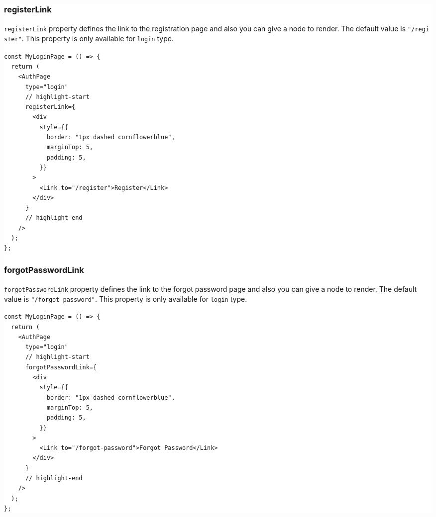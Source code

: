 ### registerLink

`registerLink` property defines the link to the registration page and also you can give a node to render. The default value is `"/register"`. This property is only available for `login` type.

```tsx
const MyLoginPage = () => {
  return (
    <AuthPage
      type="login"
      // highlight-start
      registerLink={
        <div
          style={{
            border: "1px dashed cornflowerblue",
            marginTop: 5,
            padding: 5,
          }}
        >
          <Link to="/register">Register</Link>
        </div>
      }
      // highlight-end
    />
  );
};
```

### forgotPasswordLink

`forgotPasswordLink` property defines the link to the forgot password page and also you can give a node to render. The default value is `"/forgot-password"`. This property is only available for `login` type.

```tsx
const MyLoginPage = () => {
  return (
    <AuthPage
      type="login"
      // highlight-start
      forgotPasswordLink={
        <div
          style={{
            border: "1px dashed cornflowerblue",
            marginTop: 5,
            padding: 5,
          }}
        >
          <Link to="/forgot-password">Forgot Password</Link>
        </div>
      }
      // highlight-end
    />
  );
};
```
